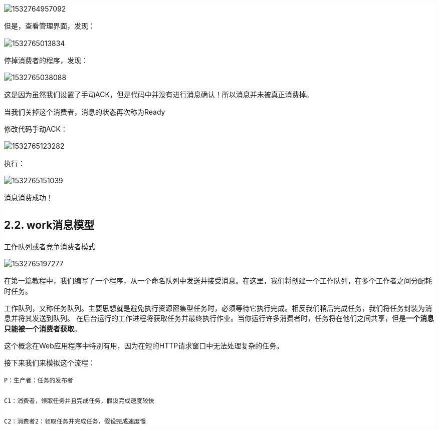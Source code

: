 ![1532764957092](assets/1532764957092.png)

但是，查看管理界面，发现：

![1532765013834](assets/1532765013834.png)

停掉消费者的程序，发现：

![1532765038088](assets/1532765038088.png)

这是因为虽然我们设置了手动ACK，但是代码中并没有进行消息确认！所以消息并未被真正消费掉。

当我们关掉这个消费者，消息的状态再次称为Ready

 

修改代码手动ACK：

![1532765123282](assets/1532765123282.png)

执行：

![1532765151039](assets/1532765151039.png)

消息消费成功！



## 2.2.   work消息模型

工作队列或者竞争消费者模式

 ![1532765197277](assets/1532765197277.png)

在第一篇教程中，我们编写了一个程序，从一个命名队列中发送并接受消息。在这里，我们将创建一个工作队列，在多个工作者之间分配耗时任务。

工作队列，又称任务队列。主要思想就是避免执行资源密集型任务时，必须等待它执行完成。相反我们稍后完成任务，我们将任务封装为消息并将其发送到队列。 在后台运行的工作进程将获取任务并最终执行作业。当你运行许多消费者时，任务将在他们之间共享，但是**一个消息只能被一个消费者获取**。

这个概念在Web应用程序中特别有用，因为在短的HTTP请求窗口中无法处理复杂的任务。

接下来我们来模拟这个流程：

```
P：生产者：任务的发布者

C1：消费者，领取任务并且完成任务，假设完成速度较快

C2：消费者2：领取任务并完成任务，假设完成速度慢
```

 










